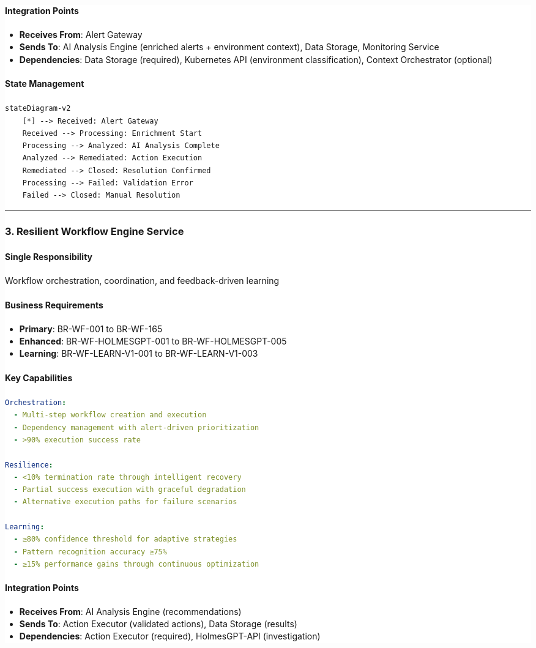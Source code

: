 #### **Integration Points**
- **Receives From**: Alert Gateway
- **Sends To**: AI Analysis Engine (enriched alerts + environment context), Data Storage, Monitoring Service
- **Dependencies**: Data Storage (required), Kubernetes API (environment classification), Context Orchestrator (optional)

#### **State Management**
```mermaid
stateDiagram-v2
    [*] --> Received: Alert Gateway
    Received --> Processing: Enrichment Start
    Processing --> Analyzed: AI Analysis Complete
    Analyzed --> Remediated: Action Execution
    Remediated --> Closed: Resolution Confirmed
    Processing --> Failed: Validation Error
    Failed --> Closed: Manual Resolution
```

---

### **3. Resilient Workflow Engine Service**

#### **Single Responsibility**
Workflow orchestration, coordination, and feedback-driven learning

#### **Business Requirements**
- **Primary**: BR-WF-001 to BR-WF-165
- **Enhanced**: BR-WF-HOLMESGPT-001 to BR-WF-HOLMESGPT-005
- **Learning**: BR-WF-LEARN-V1-001 to BR-WF-LEARN-V1-003

#### **Key Capabilities**
```yaml
Orchestration:
  - Multi-step workflow creation and execution
  - Dependency management with alert-driven prioritization
  - >90% execution success rate

Resilience:
  - <10% termination rate through intelligent recovery
  - Partial success execution with graceful degradation
  - Alternative execution paths for failure scenarios

Learning:
  - ≥80% confidence threshold for adaptive strategies
  - Pattern recognition accuracy ≥75%
  - ≥15% performance gains through continuous optimization
```

#### **Integration Points**
- **Receives From**: AI Analysis Engine (recommendations)
- **Sends To**: Action Executor (validated actions), Data Storage (results)
- **Dependencies**: Action Executor (required), HolmesGPT-API (investigation)
